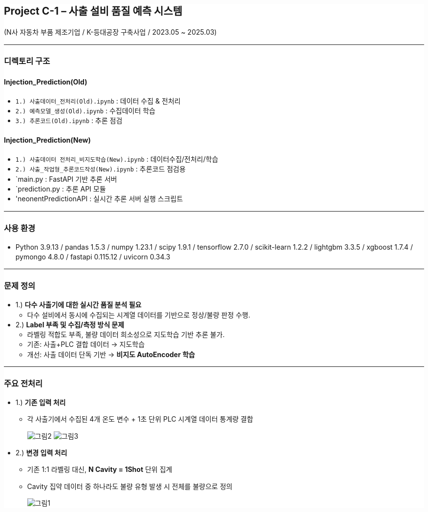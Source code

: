 ## Project C-1 – 사출 설비 품질 예측 시스템
(N사 자동차 부품 제조기업 / K-등대공장 구축사업 / 2023.05 ~ 2025.03)

--- 

### 디렉토리 구조
#### Injection_Prediction(Old)
- `1.) 사출데이터_전처리(Old).ipynb` : 데이터 수집 & 전처리
- `2.) 예측모델_생성(Old).ipynb` : 수집데이터 학습
- `3.) 추론코드(Old).ipynb` : 추론 점검

#### Injection_Prediction(New)
- `1.) 사출데이터 전처리_비지도학습(New).ipynb` : 데이터수집/전처리/학습
- `2.) 사출_작업형_추론코드작성(New).ipynb` : 추론코드 점검용 
- `main.py : FastAPI 기반 추론 서버
- `prediction.py : 추론 API 모듈
- 'neonentPredictionAPI : 실시간 추론 서버 실행 스크립트
---

### 사용 환경
- Python 3.9.13 / pandas 1.5.3 / numpy 1.23.1 / scipy 1.9.1 / tensorflow 2.7.0 / scikit-learn 1.2.2 / lightgbm 3.3.5 / xgboost 1.7.4 / pymongo 4.8.0 / fastapi 0.115.12 / uvicorn 0.34.3


---

### 문제 정의
- 1.) **다수 사출기에 대한 실시간 품질 분석 필요**
  - 다수 설비에서 동시에 수집되는 시계열 데이터를 기반으로 정상/불량 판정 수행.
- 2.) **Label 부족 및 수집/측정 방식 문제**
  - 라벨링 적합도 부족, 불량 데이터 희소성으로 지도학습 기반 추론 불가.
  - 기존: 사출+PLC 결합 데이터 → 지도학습
  - 개선: 사출 데이터 단독 기반 → **비지도 AutoEncoder 학습**

 
---

### 주요 전처리 

- 1.) **기존 입력 처리**
  - 각 사출기에서 수집된 4개 온도 변수 + 1초 단위 PLC 시계열 데이터 통계량 결합

    <img width="500" height="300" alt="그림2" src="https://github.com/user-attachments/assets/c34ebfb3-1f15-4e84-8b87-1cabee5bbc70" />

    <img width="500" height="300" alt="그림3" src="https://github.com/user-attachments/assets/c458974a-80d5-49dd-a161-9a2889a3cc2a" />


- 2.) **변경 입력 처리**
  - 기존 1:1 라벨링 대신, **N Cavity = 1Shot** 단위 집계
  - Cavity 집약 데이터 중 하나라도 불량 유형 발생 시 전체를 불량으로 정의

    <img width="500" height="300" alt="그림1" src="https://github.com/user-attachments/assets/d176d45f-7be9-4712-8ab0-6e59add305f3" />
